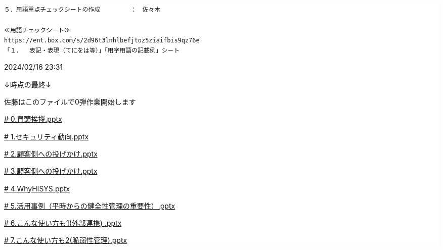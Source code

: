 ```markdown
５．用語重点チェックシートの作成　　　　　：　佐々木

≪用語チェックシート≫
https://ent.box.com/s/2d96t3lnhlbefjtoz5ziaifbis9qz76e
「１．  表記・表現（てにをは等）」「用字用語の記載例」シート
```

2024/02/16 23:31

↓時点の最終↓

佐藤はこのファイルで0弾作業開始します

[# 0.冒頭挨拶.pptx](2024%2002%2016%20%E6%97%A5%E7%AB%8B%E3%82%B7%E3%82%B9%E3%83%86%E3%83%A0%E3%82%B9%E3%82%99%E6%A7%98%20%E3%83%A9%E3%82%A4%E3%82%BB%E3%83%B3%E3%82%B9%E3%82%AB%E3%82%99%E3%83%BC%E3%83%88%E3%82%99PJ_MT%5B%E7%AC%AC4%E5%9B%9E%5D%20cd28be7913004ce6bb03675d11ab5143/_0.%25E5%2586%2592%25E9%25A0%25AD%25E6%258C%25A8%25E6%258B%25B6.pptx)

[# 1.セキュリティ動向.pptx](2024%2002%2016%20%E6%97%A5%E7%AB%8B%E3%82%B7%E3%82%B9%E3%83%86%E3%83%A0%E3%82%B9%E3%82%99%E6%A7%98%20%E3%83%A9%E3%82%A4%E3%82%BB%E3%83%B3%E3%82%B9%E3%82%AB%E3%82%99%E3%83%BC%E3%83%88%E3%82%99PJ_MT%5B%E7%AC%AC4%E5%9B%9E%5D%20cd28be7913004ce6bb03675d11ab5143/_1.%25E3%2582%25BB%25E3%2582%25AD%25E3%2583%25A5%25E3%2583%25AA%25E3%2583%2586%25E3%2582%25A3%25E5%258B%2595%25E5%2590%2591.pptx)

[# 2.顧客側への投げかけ.pptx](2024%2002%2016%20%E6%97%A5%E7%AB%8B%E3%82%B7%E3%82%B9%E3%83%86%E3%83%A0%E3%82%B9%E3%82%99%E6%A7%98%20%E3%83%A9%E3%82%A4%E3%82%BB%E3%83%B3%E3%82%B9%E3%82%AB%E3%82%99%E3%83%BC%E3%83%88%E3%82%99PJ_MT%5B%E7%AC%AC4%E5%9B%9E%5D%20cd28be7913004ce6bb03675d11ab5143/_2.%25E9%25A1%25A7%25E5%25AE%25A2%25E5%2581%25B4%25E3%2581%25B8%25E3%2581%25AE%25E6%258A%2595%25E3%2581%2591%25E3%2582%2599%25E3%2581%258B%25E3%2581%2591.pptx)

[# 3.顧客側への投げかけ.pptx](2024%2002%2016%20%E6%97%A5%E7%AB%8B%E3%82%B7%E3%82%B9%E3%83%86%E3%83%A0%E3%82%B9%E3%82%99%E6%A7%98%20%E3%83%A9%E3%82%A4%E3%82%BB%E3%83%B3%E3%82%B9%E3%82%AB%E3%82%99%E3%83%BC%E3%83%88%E3%82%99PJ_MT%5B%E7%AC%AC4%E5%9B%9E%5D%20cd28be7913004ce6bb03675d11ab5143/_3.%25E9%25A1%25A7%25E5%25AE%25A2%25E5%2581%25B4%25E3%2581%25B8%25E3%2581%25AE%25E6%258A%2595%25E3%2581%2591%25E3%2582%2599%25E3%2581%258B%25E3%2581%2591.pptx)

[# 4.WhyHISYS.pptx](2024%2002%2016%20%E6%97%A5%E7%AB%8B%E3%82%B7%E3%82%B9%E3%83%86%E3%83%A0%E3%82%B9%E3%82%99%E6%A7%98%20%E3%83%A9%E3%82%A4%E3%82%BB%E3%83%B3%E3%82%B9%E3%82%AB%E3%82%99%E3%83%BC%E3%83%88%E3%82%99PJ_MT%5B%E7%AC%AC4%E5%9B%9E%5D%20cd28be7913004ce6bb03675d11ab5143/_4.WhyHISYS.pptx)

[# 5.活用事例（平時からの健全性管理の重要性）.pptx](2024%2002%2016%20%E6%97%A5%E7%AB%8B%E3%82%B7%E3%82%B9%E3%83%86%E3%83%A0%E3%82%B9%E3%82%99%E6%A7%98%20%E3%83%A9%E3%82%A4%E3%82%BB%E3%83%B3%E3%82%B9%E3%82%AB%E3%82%99%E3%83%BC%E3%83%88%E3%82%99PJ_MT%5B%E7%AC%AC4%E5%9B%9E%5D%20cd28be7913004ce6bb03675d11ab5143/_5.%25E6%25B4%25BB%25E7%2594%25A8%25E4%25BA%258B%25E4%25BE%258B%25EF%25BC%2588%25E5%25B9%25B3%25E6%2599%2582%25E3%2581%258B%25E3%2582%2589%25E3%2581%25AE%25E5%2581%25A5%25E5%2585%25A8%25E6%2580%25A7%25E7%25AE%25A1%25E7%2590%2586%25E3%2581%25AE%25E9%2587%258D%25E8%25A6%2581%25E6%2580%25A7%25EF%25BC%2589.pptx)

[# 6.こんな使い方も1(外部連携) .pptx](2024%2002%2016%20%E6%97%A5%E7%AB%8B%E3%82%B7%E3%82%B9%E3%83%86%E3%83%A0%E3%82%B9%E3%82%99%E6%A7%98%20%E3%83%A9%E3%82%A4%E3%82%BB%E3%83%B3%E3%82%B9%E3%82%AB%E3%82%99%E3%83%BC%E3%83%88%E3%82%99PJ_MT%5B%E7%AC%AC4%E5%9B%9E%5D%20cd28be7913004ce6bb03675d11ab5143/_6.%25E3%2581%2593%25E3%2582%2593%25E3%2581%25AA%25E4%25BD%25BF%25E3%2581%2584%25E6%2596%25B9%25E3%2582%25821(%25E5%25A4%2596%25E9%2583%25A8%25E9%2580%25A3%25E6%2590%25BA)_.pptx)

[# 7.こんな使い方も2(脆弱性管理).pptx](2024%2002%2016%20%E6%97%A5%E7%AB%8B%E3%82%B7%E3%82%B9%E3%83%86%E3%83%A0%E3%82%B9%E3%82%99%E6%A7%98%20%E3%83%A9%E3%82%A4%E3%82%BB%E3%83%B3%E3%82%B9%E3%82%AB%E3%82%99%E3%83%BC%E3%83%88%E3%82%99PJ_MT%5B%E7%AC%AC4%E5%9B%9E%5D%20cd28be7913004ce6bb03675d11ab5143/_7.%25E3%2581%2593%25E3%2582%2593%25E3%2581%25AA%25E4%25BD%25BF%25E3%2581%2584%25E6%2596%25B9%25E3%2582%25822(%25E8%2584%2586%25E5%25BC%25B1%25E6%2580%25A7%25E7%25AE%25A1%25E7%2590%2586).pptx)
